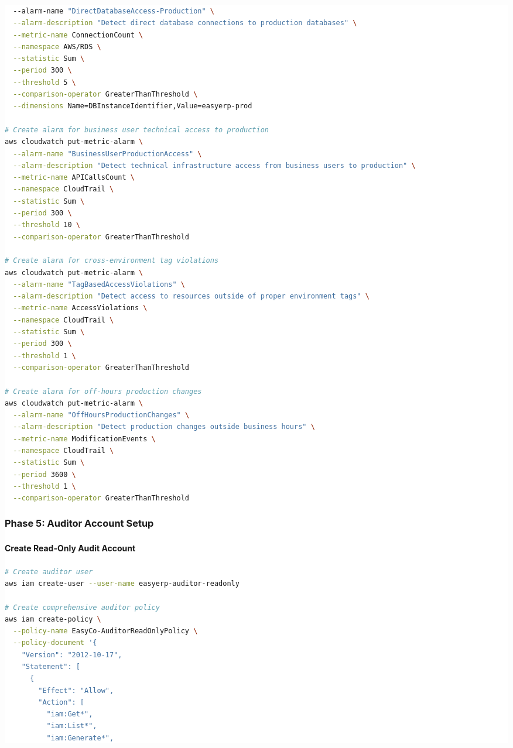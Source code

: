```bash
  --alarm-name "DirectDatabaseAccess-Production" \
  --alarm-description "Detect direct database connections to production databases" \
  --metric-name ConnectionCount \
  --namespace AWS/RDS \
  --statistic Sum \
  --period 300 \
  --threshold 5 \
  --comparison-operator GreaterThanThreshold \
  --dimensions Name=DBInstanceIdentifier,Value=easyerp-prod

# Create alarm for business user technical access to production
aws cloudwatch put-metric-alarm \
  --alarm-name "BusinessUserProductionAccess" \
  --alarm-description "Detect technical infrastructure access from business users to production" \
  --metric-name APICallsCount \
  --namespace CloudTrail \
  --statistic Sum \
  --period 300 \
  --threshold 10 \
  --comparison-operator GreaterThanThreshold

# Create alarm for cross-environment tag violations
aws cloudwatch put-metric-alarm \
  --alarm-name "TagBasedAccessViolations" \
  --alarm-description "Detect access to resources outside of proper environment tags" \
  --metric-name AccessViolations \
  --namespace CloudTrail \
  --statistic Sum \
  --period 300 \
  --threshold 1 \
  --comparison-operator GreaterThanThreshold

# Create alarm for off-hours production changes
aws cloudwatch put-metric-alarm \
  --alarm-name "OffHoursProductionChanges" \
  --alarm-description "Detect production changes outside business hours" \
  --metric-name ModificationEvents \
  --namespace CloudTrail \
  --statistic Sum \
  --period 3600 \
  --threshold 1 \
  --comparison-operator GreaterThanThreshold
```

### Phase 5: Auditor Account Setup

#### Create Read-Only Audit Account
```bash
# Create auditor user
aws iam create-user --user-name easyerp-auditor-readonly

# Create comprehensive auditor policy
aws iam create-policy \
  --policy-name EasyCo-AuditorReadOnlyPolicy \
  --policy-document '{
    "Version": "2012-10-17",
    "Statement": [
      {
        "Effect": "Allow",
        "Action": [
          "iam:Get*",
          "iam:List*",
          "iam:Generate*",
```